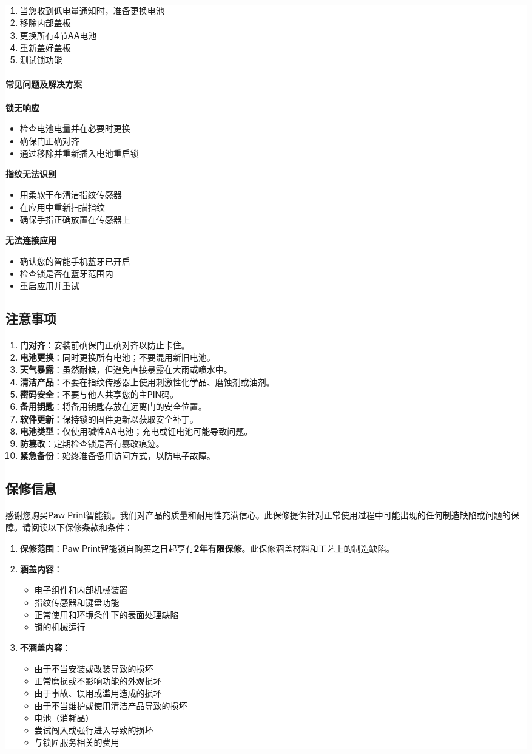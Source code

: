 1. 当您收到低电量通知时，准备更换电池
2. 移除内部盖板
3. 更换所有4节AA电池
4. 重新盖好盖板
5. 测试锁功能

#### 常见问题及解决方案

**锁无响应**
- 检查电池电量并在必要时更换
- 确保门正确对齐
- 通过移除并重新插入电池重启锁

**指纹无法识别**
- 用柔软干布清洁指纹传感器
- 在应用中重新扫描指纹
- 确保手指正确放置在传感器上

**无法连接应用**
- 确认您的智能手机蓝牙已开启
- 检查锁是否在蓝牙范围内
- 重启应用并重试

## 注意事项
1. **门对齐**：安装前确保门正确对齐以防止卡住。
2. **电池更换**：同时更换所有电池；不要混用新旧电池。
3. **天气暴露**：虽然耐候，但避免直接暴露在大雨或喷水中。
4. **清洁产品**：不要在指纹传感器上使用刺激性化学品、磨蚀剂或油剂。
5. **密码安全**：不要与他人共享您的主PIN码。
6. **备用钥匙**：将备用钥匙存放在远离门的安全位置。
7. **软件更新**：保持锁的固件更新以获取安全补丁。
8. **电池类型**：仅使用碱性AA电池；充电或锂电池可能导致问题。
9. **防篡改**：定期检查锁是否有篡改痕迹。
10. **紧急备份**：始终准备备用访问方式，以防电子故障。

## 保修信息
感谢您购买Paw Print智能锁。我们对产品的质量和耐用性充满信心。此保修提供针对正常使用过程中可能出现的任何制造缺陷或问题的保障。请阅读以下保修条款和条件：

1. **保修范围**：Paw Print智能锁自购买之日起享有**2年有限保修**。此保修涵盖材料和工艺上的制造缺陷。

2. **涵盖内容**：
   - 电子组件和内部机械装置
   - 指纹传感器和键盘功能
   - 正常使用和环境条件下的表面处理缺陷
   - 锁的机械运行

3. **不涵盖内容**：
   - 由于不当安装或改装导致的损坏
   - 正常磨损或不影响功能的外观损坏
   - 由于事故、误用或滥用造成的损坏
   - 由于不当维护或使用清洁产品导致的损坏
   - 电池（消耗品）
   - 尝试闯入或强行进入导致的损坏
   - 与锁匠服务相关的费用
